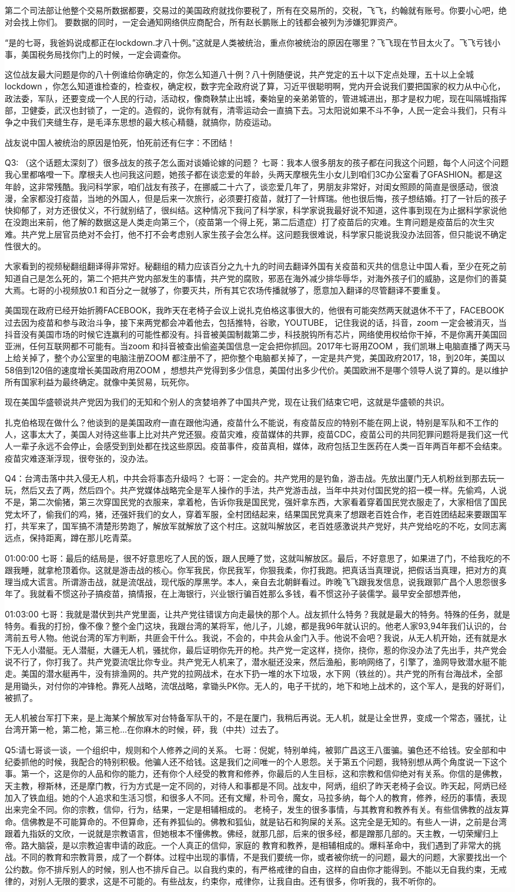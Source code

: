第二个司法部让他整个交易所数据都要，交易过的美国政府就找你要税了，所有在交易所的，交税，飞飞，约翰就有账号。你要小心吧，绝对会找上你们。
要数据的同时，一定会通知网络供应商配合，所有赵长鹏账上的钱都会被列为涉嫌犯罪资产。

“是的七哥，我爸妈说成都正在lockdown.才八十例。”这就是人类被统治，重点你被统治的原因在哪里？飞飞现在节目太火了。飞飞亏钱小事，美国税务局找你门上的时候，一定会调查你。

这位战友最大问题是你的八十例谁给你确定的，你怎么知道八十例？八十例随便说，共产党定的五十以下定点处理，五十以上全城lockdown ，你怎么知道谁检查的，检查权，确定权，数字完全政府说了算，习近平很聪明啊，党内开会说我们要把国家的权力从中心化，政法委，军队，还要变成一个人民的行动，活动权，像商鞅禁止出城，秦始皇的亲弟弟管的，管进城进出，那才是权力呢，现在叫隔城指挥部，卫健委，武汉也封锁了，一定的。造假的，说你有就有，清零运动会一直搞下去。习太阳说如果不斗不争，人民一定会斗我们，只有斗争之中我们夹缝生存，是毛泽东思想的最大核心精髓，就搞你，防疫运动。

战友说中国人被统治的原因是怕死，怕死前还有仨字：不团结！

Q3: （这个话题太深刻了）很多战友的孩子怎么面对谈婚论嫁的问题？
七哥：我本人很多朋友的孩子都在问我这个问题，每个人问这个问题我心里都咯噔一下。摩根夫人也问我这问题，她孩子都在谈恋爱的年龄，头两天摩根先生小女儿到咱们3C办公室看了GFASHION。都是这年龄，这非常残酷。我问科学家，咱们战友有孩子，在挪威二十六了，谈恋爱几年了，男朋友非常好，对闺女照顾的简直是很感动，很浪漫，全家都没打疫苗，当地的外国人，但是后来一次旅行，必须要打疫苗，就打了一针辉瑞。他也很后悔，孩子想结婚。打了一针后的孩子快抑郁了，对方还很仗义，不行就别结了，很纠结。这种情况下我问了科学家，科学家说我最好说不知道，这件事到现在为止据科学家说他在没跑出来前，他了解的数据这是人类走向第三个，（疫苗第一个得上死，第二后遗症）打了疫苗后的灾难。生育问题是疫苗后的次生灾难。共产党上层官员绝对不会打，他不打不会考虑别人家生孩子会怎么样。这问题我很难说，科学家只能说我没办法回答，但只能说不确定性很大的。

大家看到的视频秘翻组翻译得非常好。秘翻组的精力应该百分之九十九的时间去翻译外国有关疫苗和灭共的信息让中国人看，至少在死之前知道自己是怎么死的，第二个把共产党内部发生的事情，共产党的腐败，邪恶在海外减少排华辱华，对海外孩子们的威胁，这是你们的善莫大焉。七哥的小视频放0.1 和百分之一就够了，你要灭共，所有其它农场传播就够了，愿意加入翻译的尽管翻译不要重复。

美国现在政府已经开始折腾FACEBOOK，我昨天在老椅子会议上说扎克伯格这事很大的，他很有可能突然两天就退休不干了，FACEBOOK过去因为疫苗和参与政治斗争，接下来两党都会冲着他去，包括推特，谷歌，YOUTUBE， 记住我说的话，抖音，zoom 一定会被消灭，当抖音没有美国市场的时候它连赢利的可能性都没有。抖音被美国制裁第二步，科技脱钩所有芯片，网络使用权给你干掉，不是你离开美国回亚洲，任何互联网都不可能有。当zoom 和抖音被查出偷盗美国信息一定会把你抓回。2017年七哥用ZOOM ，我们凯琳上电脑直播了两天马上给关掉了，整个办公室里的电脑注册ZOOM 都注册不了，把你整个电脑都关掉了，一定是共产党，美国政府2017，18，到20年，美国以58倍到120倍的速度增长美国政府用ZOOM ，想想共产党得到多少信息，美国付出多少代价。美国欧洲不是哪个领导人说了算的。是以维护所有国家利益为最终确定。就像中美贸易，玩死你。

现在美国华盛顿说共产党因为我们的无知和个别人的贪婪培养了中国共产党，现在让我们结束它吧，这就是华盛顿的共识。

扎克伯格现在做什么？他谈到的是美国政府一直在跟他沟通，疫苗什么不能说，有疫苗反应的特别不能在网上说，特别是军队和不工作的人，这事太大了，美国人对待这些事上比对共产党还狠。疫苗灾难，疫苗媒体的共罪，疫苗CDC，疫苗公司的共同犯罪问题将是我们这一代人一辈子永远不会停止，会感受到到处都在找这些原因。疫苗事件，疫苗真相，媒体，政府包括卫生医药在人类一百年两百年都不会结束。疫苗灾难逐渐浮现，很夸张的，没办法。

Q4：台湾击落中共入侵无人机，中共会将事态升级吗？
七哥：一定会的。共产党用的是钓鱼，游击战。先放出厦门无人机粉丝到那去玩一玩，然后又去了两，然后四个。共产党媒体战略完全是军人操作的手法，共产党游击战，当年中共对付国民党的招一模一样。先偷鸡，人说不是，第二次偷猪，第三次穿国民党的衣服来，拿着枪，告诉你我是国民党，强奸拿东西，大家看着穿着国民党衣服走了，大家相信了国民党太坏了，偷我们的鸡，猪，还强奸我们的女人，穿着军服，全村团结起来，结果国民党真来了想跟老百姓合作，老百姓团结起来要跟国军打，共军来了，国军搞不清楚形势跑了，解放军就解放了这个村庄。这就叫解放区，老百姓感激说共产党好，共产党给吃的不吃，女同志离远点，保持距离，蹲在那儿吃青菜。

01:00:00
七哥：最后的结局是，很不好意思吃了人民的饭，跟人民睡了觉，这就叫解放区。最后，不好意思了，如果进了门，不给我吃的不跟我睡，就拿枪顶着你。这就是游击战的核心。你军我民，你民我军，你狠我柔，你打我跑。把真话当真理说，把假话当真理，把对方的真理当成大谎言。所谓游击战，就是流氓战，现代版的厚黑学。本人，亲自去北朝鲜看过。昨晚飞飞跟我发信息，说我跟郭广昌个人恩怨很多年了。我就看不惯这孙子搞疫苗，搞情报，在上海银行，兴业银行骗百姓那么多钱，看不惯这孙子装儒学。最早安全部想弄他，

01:03:00
七哥：我就是潜伏到共产党里面，让共产党往错误方向走最快的那个人。战友抓什么特务？我就是最大的特务。特殊的任务，就是特务。看我的打扮，像不像？整个金门这块，我跟台湾的某将军，他儿子，儿媳，都是我96年就认识的。他老人家93,94年我们认识的，台湾前五号人物。他说台湾的军方判断，共匪会干什么。我说，不会的，中共会从金门入手。他说不会吧？我说，从无人机开始，还有就是水下无人小潜艇。无人潜艇，大疆无人机，骚扰你，最后证明你先开的枪。共产党一定这样，挠你，挠你，惹的你没办法了先出手，共产党会说不行了，你打我了。共产党耍流氓比你专业。共产党无人机来了，潜水艇还没来，然后渔船，影响网络了，引擎了，渔网导致潜水艇不能走。美国的潜水艇再牛，没有排渔网的。共产党的拉网战术，在水下扔一堆的水下垃圾，水下网（铁丝的）。共产党的所有台海战术，全部是用锄头，对付你的冲锋枪。靠死人战略，流氓战略，拿锄头PK你。无人的，电子干扰的，地下和地上战术的，这个军人，是我的好哥们，被抓了。

无人机被台军打下来，是上海某个解放军对台特备军队干的，不是在厦门，我稍后再说。无人机，就是让全世界，变成一个常态，骚扰，让台湾开第一枪，第二枪，第三枪…在你麻木的时候，砰，我（中共）过去了。

Q5:请七哥谈一谈，一个组织中，规则和个人修养之间的关系。
七哥：倪妮，特别单纯，被郭广昌这王八蛋骗。骗色还不给钱。安全部和中纪委抓他的时候，我配合的特别积极。他骗人还不给钱。这是我们之间唯一的个人恩怨。关于第五个问题，我特别想从两个角度说一下这个事。第一个，这是你的人品和你的能力，还有你个人经受的教育和修养，你最后的人生目标，这和宗教和信仰绝对有关系。你信的是佛教，天主教，穆斯林，还是摩门教，行为方式是一定不同的，对待人和事都是不同。战友中，阿炳，组织了昨天老椅子会议。昨天起，阿炳已经加入了铁血组。她的个人追求和生活习惯，和很多人不同。还有文耀，朴司令，魔女，马拉多纳，每个人的教育，修养，经历的事情，表现出来完全不同。你的宗教，信仰，行为，结果，一定是相辅相成的。
老椅子，发生的很多事情，与其教育和教养有关。有些信佛教的战友算命。信佛教是不可能算命的。不但算命，还有养狐仙的。佛教和狐仙，就是钻石和狗屎的关系。这完全是无知的。有些人一讲，之前是台湾跟着九指妖的文欣，一说就是宗教语言，但她根本不懂佛教。佛经，就那几部，后来的很多经，都是蹭那几部的。天主教，一切荣耀归上帝。路大脑袋，是以宗教迫害申请的政庇。一个人真正的信仰，家庭的 教育和教养，是相辅相成的。爆料革命中，我们遇到了非常大的挑战。不同的教育和宗教背景，成了一个群体。过程中出现的事情，不是我们要统一你，或者被你统一的问题，最大的问题，大家要找出一个公约数。你不排斥别人的时候，别人也不排斥自己。以自我约束的，有严格戒律的自由，这样的自由你才能得到。不能以无自我约束，无戒律的，对别人无限的要求，这是不可能的。有些战友，约束你，戒律你，让我自由。还有很多，你听我的，我不听你的。
